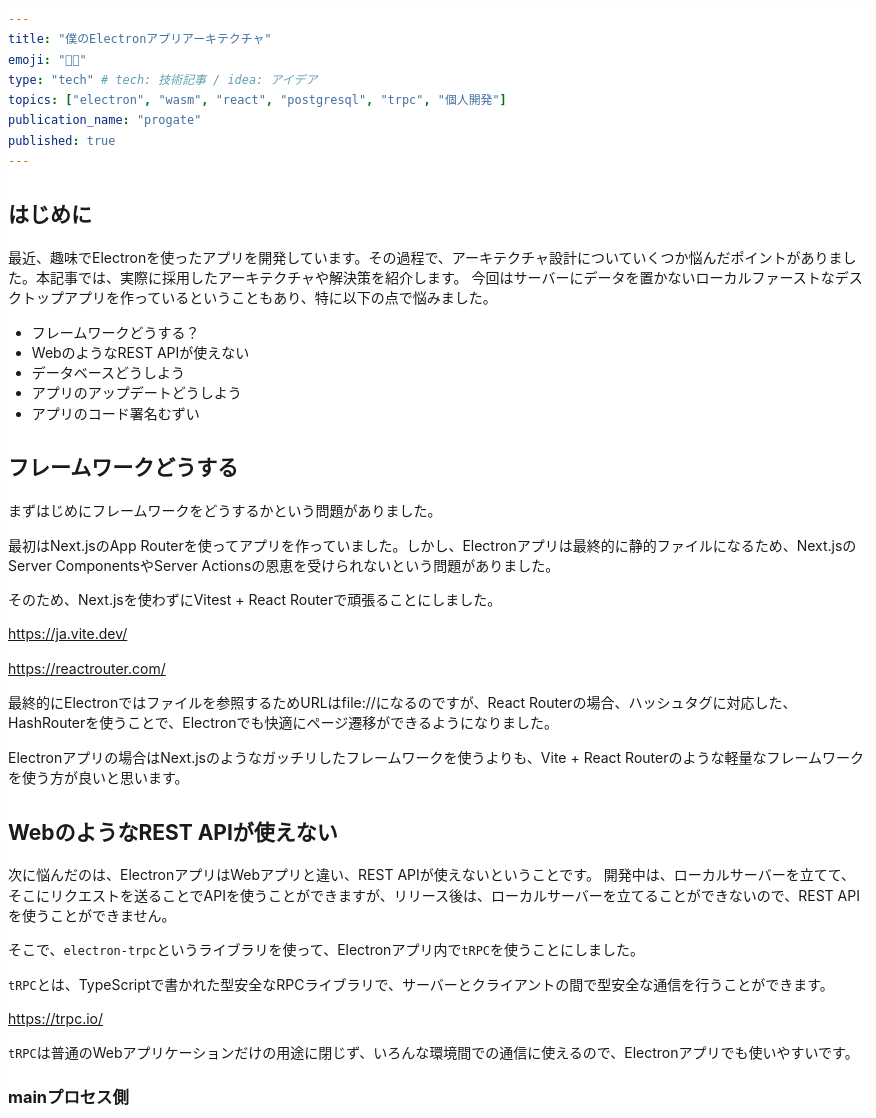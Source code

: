 ```yaml
---
title: "僕のElectronアプリアーキテクチャ"
emoji: "👨‍💻"
type: "tech" # tech: 技術記事 / idea: アイデア
topics: ["electron", "wasm", "react", "postgresql", "trpc", "個人開発"]
publication_name: "progate"
published: true
---
```


## はじめに

最近、趣味でElectronを使ったアプリを開発しています。その過程で、アーキテクチャ設計についていくつか悩んだポイントがありました。本記事では、実際に採用したアーキテクチャや解決策を紹介します。
今回はサーバーにデータを置かないローカルファーストなデスクトップアプリを作っているということもあり、特に以下の点で悩みました。

- フレームワークどうする？
- WebのようなREST APIが使えない
- データベースどうしよう
- アプリのアップデートどうしよう
- アプリのコード署名むずい

## フレームワークどうする

まずはじめにフレームワークをどうするかという問題がありました。

最初はNext.jsのApp Routerを使ってアプリを作っていました。しかし、Electronアプリは最終的に静的ファイルになるため、Next.jsのServer ComponentsやServer Actionsの恩恵を受けられないという問題がありました。

そのため、Next.jsを使わずにVitest + React Routerで頑張ることにしました。

https://ja.vite.dev/

https://reactrouter.com/

最終的にElectronではファイルを参照するためURLはfile://になるのですが、React Routerの場合、ハッシュタグに対応した、HashRouterを使うことで、Electronでも快適にページ遷移ができるようになりました。

Electronアプリの場合はNext.jsのようなガッチリしたフレームワークを使うよりも、Vite + React Routerのような軽量なフレームワークを使う方が良いと思います。

## WebのようなREST APIが使えない

次に悩んだのは、ElectronアプリはWebアプリと違い、REST APIが使えないということです。
開発中は、ローカルサーバーを立てて、そこにリクエストを送ることでAPIを使うことができますが、リリース後は、ローカルサーバーを立てることができないので、REST APIを使うことができません。

そこで、`electron-trpc`というライブラリを使って、Electronアプリ内で`tRPC`を使うことにしました。

`tRPC`とは、TypeScriptで書かれた型安全なRPCライブラリで、サーバーとクライアントの間で型安全な通信を行うことができます。

https://trpc.io/

`tRPC`は普通のWebアプリケーションだけの用途に閉じず、いろんな環境間での通信に使えるので、Electronアプリでも使いやすいです。

### mainプロセス側

